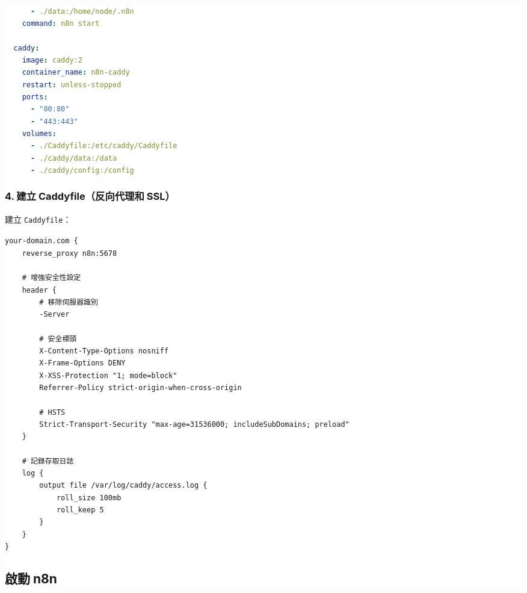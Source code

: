 ```yaml
      - ./data:/home/node/.n8n
    command: n8n start

  caddy:
    image: caddy:2
    container_name: n8n-caddy
    restart: unless-stopped
    ports:
      - "80:80"
      - "443:443"
    volumes:
      - ./Caddyfile:/etc/caddy/Caddyfile
      - ./caddy/data:/data
      - ./caddy/config:/config
```

### 4. 建立 Caddyfile（反向代理和 SSL）

建立 `Caddyfile`：

```
your-domain.com {
    reverse_proxy n8n:5678
    
    # 增強安全性設定
    header {
        # 移除伺服器識別
        -Server
        
        # 安全標頭
        X-Content-Type-Options nosniff
        X-Frame-Options DENY
        X-XSS-Protection "1; mode=block"
        Referrer-Policy strict-origin-when-cross-origin
        
        # HSTS
        Strict-Transport-Security "max-age=31536000; includeSubDomains; preload"
    }
    
    # 記錄存取日誌
    log {
        output file /var/log/caddy/access.log {
            roll_size 100mb
            roll_keep 5
        }
    }
}
```

## 啟動 n8n
